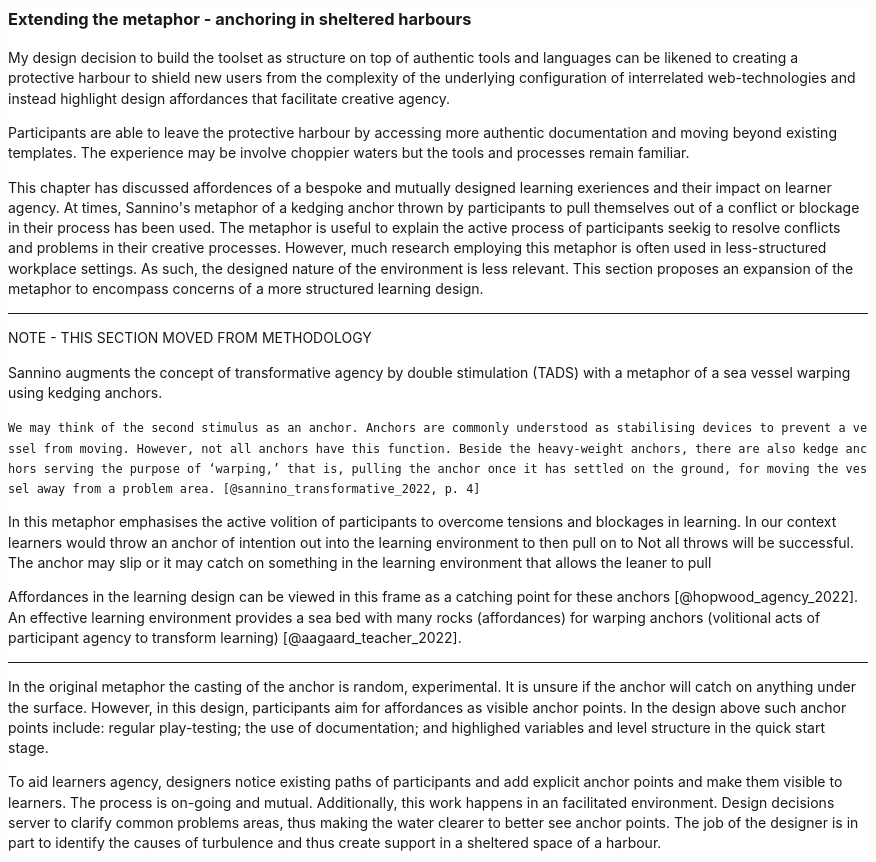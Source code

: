 
### Extending the metaphor - anchoring in sheltered harbours

My design decision to build the toolset as structure on top of authentic tools and languages can be likened to creating a protective harbour to shield new users from the complexity of the underlying configuration of interrelated web-technologies and instead highlight design affordances that facilitate creative agency.

Participants are able to leave the protective harbour by accessing more authentic documentation and moving beyond existing templates. The experience may be involve choppier waters but the tools and processes remain familiar.

This chapter has discussed affordences of a bespoke and mutually designed learning exeriences and their impact on learner agency. At times, Sannino's metaphor of a kedging anchor thrown by participants to pull themselves out of a conflict or blockage in their process has been used. The metaphor is useful to explain the active process of participants seekig to resolve conflicts and problems in their creative processes. However, much research employing this metaphor is often used in less-structured workplace settings. As such, the designed nature of the environment is less relevant. This section proposes an expansion of the metaphor to encompass concerns of a more structured learning design.



-----

NOTE - THIS SECTION MOVED FROM METHODOLOGY

Sannino augments the concept of transformative agency by double stimulation (TADS) with a metaphor of a sea vessel warping using kedging anchors.

    We may think of the second stimulus as an anchor. Anchors are commonly understood as stabilising devices to prevent a vessel from moving. However, not all anchors have this function. Beside the heavy-weight anchors, there are also kedge anchors serving the purpose of ‘warping,’ that is, pulling the anchor once it has settled on the ground, for moving the vessel away from a problem area. [@sannino_transformative_2022, p. 4]

In this metaphor emphasises the active volition of participants to overcome tensions and blockages in learning. In our context learners would throw an anchor of intention out into the learning environment to then pull on to
Not all throws will be successful. The anchor may slip or it may catch on something in the learning environment that allows the leaner to pull  

Affordances in the learning design can be viewed in this frame as a catching point for these anchors [@hopwood_agency_2022]. An effective learning environment provides a sea bed with many rocks (affordances) for warping anchors (volitional acts of participant agency to transform learning) [@aagaard_teacher_2022].


-----

In the original metaphor the casting of the anchor is random, experimental. It is unsure if the anchor will catch on anything under the surface. However, in this design, participants aim for affordances as visible anchor points. In the design above such anchor points include: regular play-testing; the use of documentation; and highlighed variables and level structure in the quick start stage.

To aid learners agency, designers notice existing paths of participants and add explicit anchor points and make them visible to learners. The process is on-going and mutual. Additionally, this work happens in an facilitated environment. Design decisions server to clarify common problems areas, thus making the water clearer to better see anchor points. The job of the designer is in part to identify the causes of turbulence and thus create support in a sheltered space of a harbour.
